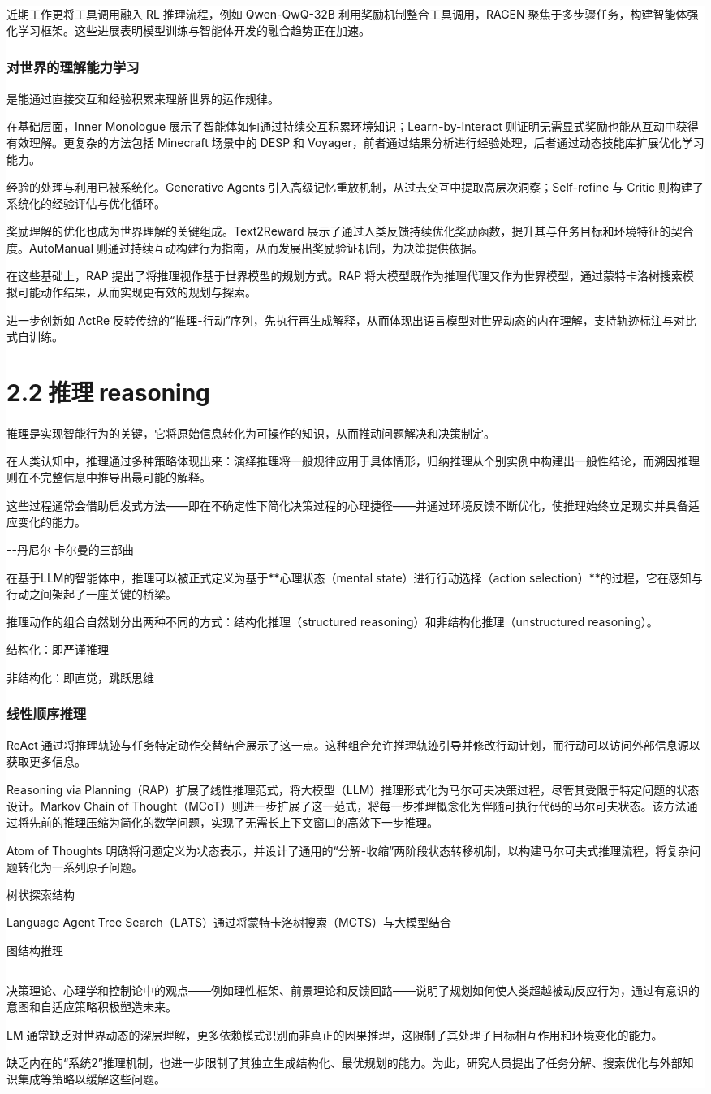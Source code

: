 近期工作更将工具调用融入 RL 推理流程，例如 Qwen-QwQ-32B 利用奖励机制整合工具调用，RAGEN 聚焦于多步骤任务，构建智能体强化学习框架。这些进展表明模型训练与智能体开发的融合趋势正在加速。

### 对世界的理解能力学习

是能通过直接交互和经验积累来理解世界的运作规律。

在基础层面，Inner Monologue 展示了智能体如何通过持续交互积累环境知识；Learn-by-Interact 则证明无需显式奖励也能从互动中获得有效理解。更复杂的方法包括 Minecraft 场景中的 DESP 和 Voyager，前者通过结果分析进行经验处理，后者通过动态技能库扩展优化学习能力。


经验的处理与利用已被系统化。Generative Agents 引入高级记忆重放机制，从过去交互中提取高层次洞察；Self-refine 与 Critic 则构建了系统化的经验评估与优化循环。


奖励理解的优化也成为世界理解的关键组成。Text2Reward 展示了通过人类反馈持续优化奖励函数，提升其与任务目标和环境特征的契合度。AutoManual 则通过持续互动构建行为指南，从而发展出奖励验证机制，为决策提供依据。



在这些基础上，RAP 提出了将推理视作基于世界模型的规划方式。RAP 将大模型既作为推理代理又作为世界模型，通过蒙特卡洛树搜索模拟可能动作结果，从而实现更有效的规划与探索。


进一步创新如 ActRe 反转传统的“推理-行动”序列，先执行再生成解释，从而体现出语言模型对世界动态的内在理解，支持轨迹标注与对比式自训练。

# 2.2 推理 reasoning

推理是实现智能行为的关键，它将原始信息转化为可操作的知识，从而推动问题解决和决策制定。

在人类认知中，推理通过多种策略体现出来：演绎推理将一般规律应用于具体情形，归纳推理从个别实例中构建出一般性结论，而溯因推理则在不完整信息中推导出最可能的解释。

这些过程通常会借助启发式方法——即在不确定性下简化决策过程的心理捷径——并通过环境反馈不断优化，使推理始终立足现实并具备适应变化的能力。

--丹尼尔 卡尔曼的三部曲

在基于LLM的智能体中，推理可以被正式定义为基于**心理状态（mental state）进行行动选择（action selection）**的过程，它在感知与行动之间架起了一座关键的桥梁。

推理动作的组合自然划分出两种不同的方式：结构化推理（structured reasoning）和非结构化推理（unstructured reasoning）。

结构化：即严谨推理

非结构化：即直觉，跳跃思维

### 线性顺序推理

ReAct 通过将推理轨迹与任务特定动作交替结合展示了这一点。这种组合允许推理轨迹引导并修改行动计划，而行动可以访问外部信息源以获取更多信息。

Reasoning via Planning（RAP）扩展了线性推理范式，将大模型（LLM）推理形式化为马尔可夫决策过程，尽管其受限于特定问题的状态设计。Markov Chain of Thought（MCoT）则进一步扩展了这一范式，将每一步推理概念化为伴随可执行代码的马尔可夫状态。该方法通过将先前的推理压缩为简化的数学问题，实现了无需长上下文窗口的高效下一步推理。

Atom of Thoughts 明确将问题定义为状态表示，并设计了通用的“分解-收缩”两阶段状态转移机制，以构建马尔可夫式推理流程，将复杂问题转化为一系列原子问题。

树状探索结构

Language Agent Tree Search（LATS）通过将蒙特卡洛树搜索（MCTS）与大模型结合

图结构推理


---

决策理论、心理学和控制论中的观点——例如理性框架、前景理论和反馈回路——说明了规划如何使人类超越被动反应行为，通过有意识的意图和自适应策略积极塑造未来。

LM 通常缺乏对世界动态的深层理解，更多依赖模式识别而非真正的因果推理，这限制了其处理子目标相互作用和环境变化的能力。

缺乏内在的“系统2”推理机制，也进一步限制了其独立生成结构化、最优规划的能力。为此，研究人员提出了任务分解、搜索优化与外部知识集成等策略以缓解这些问题。

